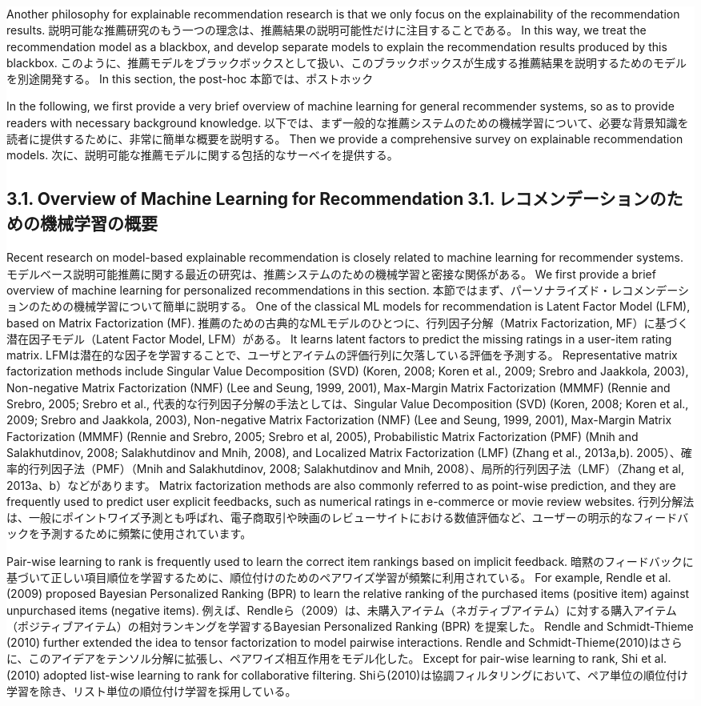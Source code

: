 Another philosophy for explainable recommendation research is that we only focus on the explainability of the recommendation results.
説明可能な推薦研究のもう一つの理念は、推薦結果の説明可能性だけに注目することである。
In this way, we treat the recommendation model as a blackbox, and develop separate models to explain the recommendation results produced by this blackbox.
このように、推薦モデルをブラックボックスとして扱い、このブラックボックスが生成する推薦結果を説明するためのモデルを別途開発する。
In this section, the post-hoc
本節では、ポストホック

In the following, we first provide a very brief overview of machine learning for general recommender systems, so as to provide readers with necessary background knowledge.
以下では、まず一般的な推薦システムのための機械学習について、必要な背景知識を読者に提供するために、非常に簡単な概要を説明する。
Then we provide a comprehensive survey on explainable recommendation models.
次に、説明可能な推薦モデルに関する包括的なサーベイを提供する。

## 3.1. Overview of Machine Learning for Recommendation 3.1. レコメンデーションのための機械学習の概要

Recent research on model-based explainable recommendation is closely related to machine learning for recommender systems.
モデルベース説明可能推薦に関する最近の研究は、推薦システムのための機械学習と密接な関係がある。
We first provide a brief overview of machine learning for personalized recommendations in this section.
本節ではまず、パーソナライズド・レコメンデーションのための機械学習について簡単に説明する。
One of the classical ML models for recommendation is Latent Factor Model (LFM), based on Matrix Factorization (MF).
推薦のための古典的なMLモデルのひとつに、行列因子分解（Matrix Factorization, MF）に基づく潜在因子モデル（Latent Factor Model, LFM）がある。
It learns latent factors to predict the missing ratings in a user-item rating matrix.
LFMは潜在的な因子を学習することで、ユーザとアイテムの評価行列に欠落している評価を予測する。
Representative matrix factorization methods include Singular Value Decomposition (SVD) (Koren, 2008; Koren et al., 2009; Srebro and Jaakkola, 2003), Non-negative Matrix Factorization (NMF) (Lee and Seung, 1999, 2001), Max-Margin Matrix Factorization (MMMF) (Rennie and Srebro, 2005; Srebro et al.,
代表的な行列因子分解の手法としては、Singular Value Decomposition (SVD) (Koren, 2008; Koren et al., 2009; Srebro and Jaakkola, 2003), Non-negative Matrix Factorization (NMF) (Lee and Seung, 1999, 2001), Max-Margin Matrix Factorization (MMMF) (Rennie and Srebro, 2005; Srebro et al,
2005), Probabilistic Matrix Factorization (PMF) (Mnih and Salakhutdinov, 2008; Salakhutdinov and Mnih, 2008), and Localized Matrix Factorization (LMF) (Zhang et al., 2013a,b).
2005）、確率的行列因子法（PMF）（Mnih and Salakhutdinov, 2008; Salakhutdinov and Mnih, 2008）、局所的行列因子法（LMF）（Zhang et al, 2013a、b）などがあります。
Matrix factorization methods are also commonly referred to as point-wise prediction, and they are frequently used to predict user explicit feedbacks, such as numerical ratings in e-commerce or movie review websites.
行列分解法は、一般にポイントワイズ予測とも呼ばれ、電子商取引や映画のレビューサイトにおける数値評価など、ユーザーの明示的なフィードバックを予測するために頻繁に使用されています。

Pair-wise learning to rank is frequently used to learn the correct item rankings based on implicit feedback.
暗黙のフィードバックに基づいて正しい項目順位を学習するために、順位付けのためのペアワイズ学習が頻繁に利用されている。
For example, Rendle et al. (2009) proposed Bayesian Personalized Ranking (BPR) to learn the relative ranking of the purchased items (positive item) against unpurchased items (negative items).
例えば、Rendleら（2009）は、未購入アイテム（ネガティブアイテム）に対する購入アイテム（ポジティブアイテム）の相対ランキングを学習するBayesian Personalized Ranking (BPR) を提案した。
Rendle and Schmidt-Thieme (2010) further extended the idea to tensor factorization to model pairwise interactions.
Rendle and Schmidt-Thieme(2010)はさらに、このアイデアをテンソル分解に拡張し、ペアワイズ相互作用をモデル化した。
Except for pair-wise learning to rank, Shi et al. (2010) adopted list-wise learning to rank for collaborative filtering.
Shiら(2010)は協調フィルタリングにおいて、ペア単位の順位付け学習を除き、リスト単位の順位付け学習を採用している。
